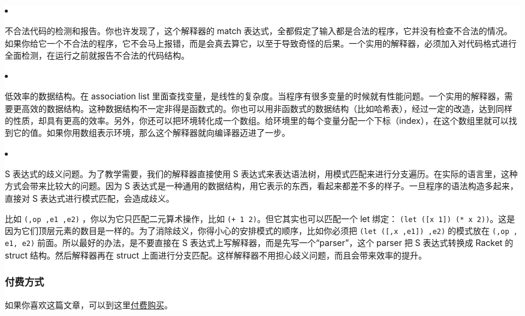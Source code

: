 </li>
<li>
<p>不合法代码的检测和报告。你也许发现了，这个解释器的 match 表达式，全都假定了输入都是合法的程序，它并没有检查不合法的情况。如果你给它一个不合法的程序，它不会马上报错，而是会真去算它，以至于导致奇怪的后果。一个实用的解释器，必须加入对代码格式进行全面检测，在运行之前就报告不合法的代码结构。</p>
</li>
<li>
<p>低效率的数据结构。在 association list 里面查找变量，是线性的复杂度。当程序有很多变量的时候就有性能问题。一个实用的解释器，需要更高效的数据结构。这种数据结构不一定非得是函数式的。你也可以用非函数式的数据结构（比如哈希表），经过一定的改造，达到同样的性质，却具有更高的效率。
​
另外，你还可以把环境转化成一个数组。给环境里的每个变量分配一个下标（index），在这个数组里就可以找到它的值。如果你用数组表示环境，那么这个解释器就向编译器迈进了一步。</p>
</li>
<li>
<p>S 表达式的歧义问题。为了教学需要，我们的解释器直接使用 S 表达式来表达语法树，用模式匹配来进行分支遍历。在实际的语言里，这种方式会带来比较大的问题。因为 S 表达式是一种通用的数据结构，用它表示的东西，看起来都差不多的样子。一旦程序的语法构造多起来，直接对 S 表达式进行模式匹配，会造成歧义。
​</p>
<p>比如 <code class="language-plaintext highlighter-rouge">(,op ,e1 ,e2)</code> ，你以为它只匹配二元算术操作，比如 <code class="language-plaintext highlighter-rouge">(+ 1 2)</code>。但它其实也可以匹配一个 let 绑定： <code class="language-plaintext highlighter-rouge">(let ([x 1]) (* x 2))</code>。这是因为它们顶层元素的数目是一样的。为了消除歧义，你得小心的安排模式的顺序，比如你必须把 <code class="language-plaintext highlighter-rouge">(let ([,x ,e1]) ,e2)</code> 的模式放在 <code class="language-plaintext highlighter-rouge">(,op ,e1, e2)</code> 前面。所以最好的办法，是不要直接在 S 表达式上写解释器，而是先写一个“parser”，这个 parser 把 S 表达式转换成 Racket 的 struct 结构。然后解释器再在 struct 上面进行分支匹配。这样解释器不用担心歧义问题，而且会带来效率的提升。</p>
</li>
</ol>
<h3 id="付费方式">付费方式</h3>
<p>如果你喜欢这篇文章，可以到这里<a href="http://www.yinwang.org/blog-cn/2016/04/13/pay-blog">付费购买</a>。</p>
</div>

